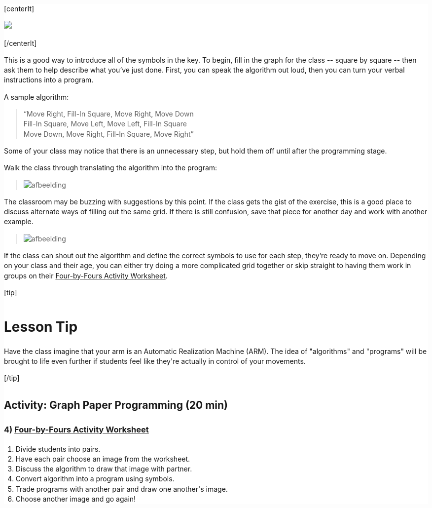 [centerIt]

![](checkerboard.png)

[/centerIt]

This is a good way to introduce all of the symbols in the key. To begin, fill in the graph for the class -- square by square -- then ask them to help describe what you’ve just done. First, you can speak the algorithm out loud, then you can turn your verbal instructions into a program.

A sample algorithm:

> “Move Right, Fill-In Square, Move Right, Move Down  
> Fill-In Square, Move Left, Move Left, Fill-In Square  
> Move Down, Move Right, Fill-In Square, Move Right”

Some of your class may notice that there is an unnecessary step, but hold them off until after the programming stage.  
  
Walk the class through translating the algorithm into the program:

> ![afbeelding](program1.png)

The classroom may be buzzing with suggestions by this point. If the class gets the gist of the exercise, this is a good place to discuss alternate ways of filling out the same grid. If there is still confusion, save that piece for another day and work with another example.

> ![afbeelding](program2.png)

If the class can shout out the algorithm and define the correct symbols to use for each step, they’re ready to move on. Depending on your class and their age, you can either try doing a more complicated grid together or skip straight to having them work in groups on their [Four-by-Fours Activity Worksheet](/curriculum/course2/1/Activity1-GraphPaperProgramming.pdf).

[tip]

# Lesson Tip

Have the class imagine that your arm is an Automatic Realization Machine (ARM). The idea of "algorithms" and "programs" will be brought to life even further if students feel like they're actually in control of your movements.

[/tip]

## Activity: Graph Paper Programming (20 min)

### <a name="Activity1"></a>4) [Four-by-Fours Activity Worksheet](/curriculum/course2/1/Activity1-GraphPaperProgramming.pdf)

  1. Divide students into pairs.
  2. Have each pair choose an image from the worksheet. 
  3. Discuss the algorithm to draw that image with partner. 
  4. Convert algorithm into a program using symbols. 
  5. Trade programs with another pair and draw one another's image. 
  6. Choose another image and go again! 

